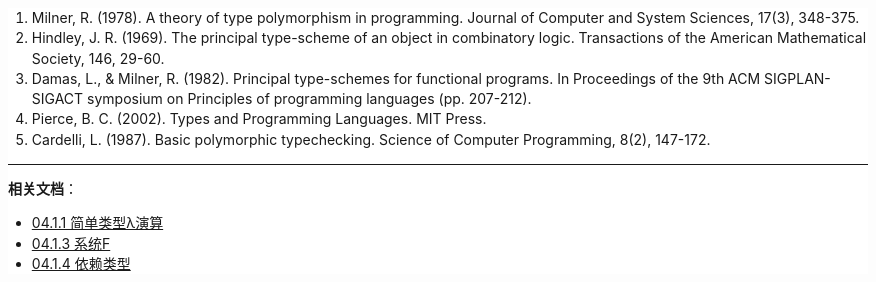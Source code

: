 1. Milner, R. (1978). A theory of type polymorphism in programming. Journal of Computer and System Sciences, 17(3), 348-375.
2. Hindley, J. R. (1969). The principal type-scheme of an object in combinatory logic. Transactions of the American Mathematical Society, 146, 29-60.
3. Damas, L., & Milner, R. (1982). Principal type-schemes for functional programs. In Proceedings of the 9th ACM SIGPLAN-SIGACT symposium on Principles of programming languages (pp. 207-212).
4. Pierce, B. C. (2002). Types and Programming Languages. MIT Press.
5. Cardelli, L. (1987). Basic polymorphic typechecking. Science of Computer Programming, 8(2), 147-172.

---

**相关文档**：

- [04.1.1 简单类型λ演算](../04_Type_Theory/04.1.1_简单类型λ演算.md)
- [04.1.3 系统F](../04_Type_Theory/04.1.3_系统F.md)
- [04.1.4 依赖类型](../04_Type_Theory/04.1.4_依赖类型.md)
